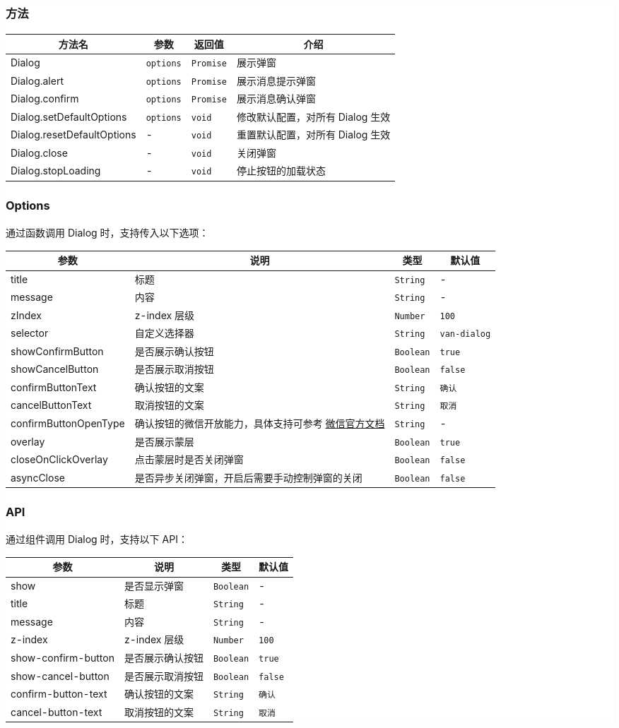 
### 方法

| 方法名 | 参数 | 返回值 | 介绍 |
|-----------|-----------|-----------|-------------|
| Dialog | `options` | `Promise` | 展示弹窗 |
| Dialog.alert | `options` | `Promise` | 展示消息提示弹窗 |
| Dialog.confirm | `options` | `Promise` | 展示消息确认弹窗 |
| Dialog.setDefaultOptions | `options` | `void` | 修改默认配置，对所有 Dialog 生效 |
| Dialog.resetDefaultOptions | - | `void` | 重置默认配置，对所有 Dialog 生效 |
| Dialog.close | - | `void` | 关闭弹窗 |
| Dialog.stopLoading | - | `void` | 停止按钮的加载状态 |

### Options

通过函数调用 Dialog 时，支持传入以下选项：

| 参数 | 说明 | 类型 | 默认值 |
|-----------|-----------|-----------|-------------|
| title | 标题 | `String` | - |
| message | 内容 | `String` | - |
| zIndex | z-index 层级 | `Number` | `100` |
| selector | 自定义选择器 | `String` | `van-dialog` |
| showConfirmButton | 是否展示确认按钮 | `Boolean` | `true` |
| showCancelButton | 是否展示取消按钮 | `Boolean` | `false` |
| confirmButtonText | 确认按钮的文案 | `String` | `确认` |
| cancelButtonText | 取消按钮的文案 | `String` | `取消` |
| confirmButtonOpenType | 确认按钮的微信开放能力，具体支持可参考 [微信官方文档](https://mp.weixin.qq.com/debug/wxadoc/dev/component/button.html) | `String` | - |
| overlay | 是否展示蒙层 | `Boolean` | `true` |
| closeOnClickOverlay | 点击蒙层时是否关闭弹窗 | `Boolean` | `false` |
| asyncClose | 是否异步关闭弹窗，开启后需要手动控制弹窗的关闭 | `Boolean` | `false` |

### API

通过组件调用 Dialog 时，支持以下 API：

| 参数 | 说明 | 类型 | 默认值 |
|-----------|-----------|-----------|-------------|
| show | 是否显示弹窗 | `Boolean` | - |
| title | 标题 | `String` | - |
| message | 内容 | `String` | - |
| z-index | z-index 层级 | `Number` | `100` |
| show-confirm-button | 是否展示确认按钮 | `Boolean` |  `true` |
| show-cancel-button | 是否展示取消按钮 | `Boolean` |  `false` |
| confirm-button-text | 确认按钮的文案 | `String` |  `确认` |
| cancel-button-text | 取消按钮的文案 | `String` | `取消` |
